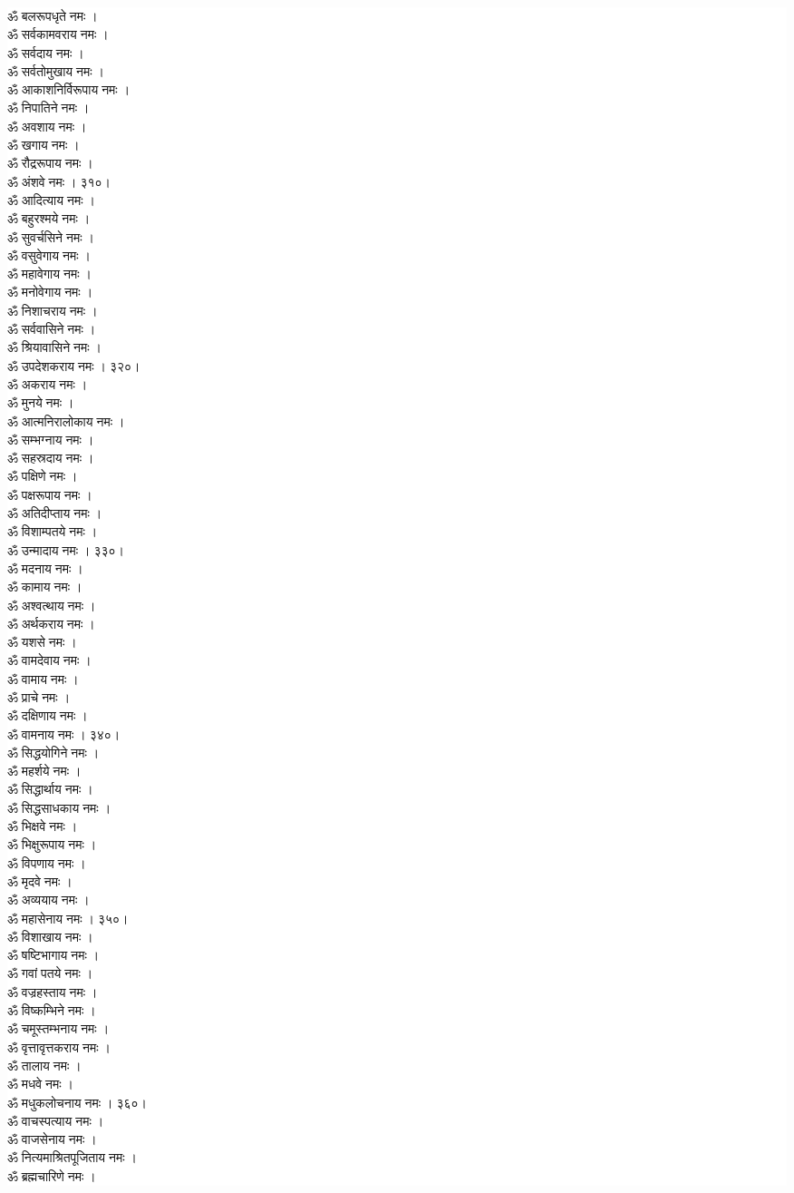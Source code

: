 ॐ बलरूपधृते नमः ।  
ॐ सर्वकामवराय नमः ।  
ॐ सर्वदाय नमः ।  
ॐ सर्वतोमुखाय नमः ।  
ॐ आकाशनिर्विरूपाय नमः ।  
ॐ निपातिने नमः ।  
ॐ अवशाय नमः ।  
ॐ खगाय नमः ।  
ॐ रौद्ररूपाय नमः ।  
ॐ अंशवे नमः । ३१०।  
ॐ आदित्याय नमः ।  
ॐ बहुरश्मये नमः ।  
ॐ सुवर्चसिने नमः ।  
ॐ वसुवेगाय नमः ।  
ॐ महावेगाय नमः ।  
ॐ मनोवेगाय नमः ।  
ॐ निशाचराय नमः ।  
ॐ सर्ववासिने नमः ।  
ॐ श्रियावासिने नमः ।  
ॐ उपदेशकराय नमः । ३२०।  
ॐ अकराय नमः ।  
ॐ मुनये नमः ।  
ॐ आत्मनिरालोकाय नमः ।  
ॐ सम्भग्नाय नमः ।  
ॐ सहस्रदाय नमः ।  
ॐ पक्षिणे नमः ।  
ॐ पक्षरूपाय नमः ।  
ॐ अतिदीप्ताय नमः ।  
ॐ विशाम्पतये नमः ।  
ॐ उन्मादाय नमः । ३३०।  
ॐ मदनाय नमः ।  
ॐ कामाय नमः ।  
ॐ अश्वत्थाय नमः ।  
ॐ अर्थकराय नमः ।  
ॐ यशसे नमः ।  
ॐ वामदेवाय नमः ।  
ॐ वामाय नमः ।  
ॐ प्राचे नमः ।  
ॐ दक्षिणाय नमः ।  
ॐ वामनाय नमः । ३४०।  
ॐ सिद्धयोगिने नमः ।  
ॐ महर्शये नमः ।  
ॐ सिद्धार्थाय नमः ।  
ॐ सिद्धसाधकाय नमः ।  
ॐ भिक्षवे नमः ।  
ॐ भिक्षुरूपाय नमः ।  
ॐ विपणाय नमः ।  
ॐ मृदवे नमः ।  
ॐ अव्ययाय नमः ।  
ॐ महासेनाय नमः । ३५०।  
ॐ विशाखाय नमः ।  
ॐ षष्टिभागाय नमः ।  
ॐ गवां पतये नमः ।  
ॐ वज्रहस्ताय नमः ।  
ॐ विष्कम्भिने नमः ।  
ॐ चमूस्तम्भनाय नमः ।  
ॐ वृत्तावृत्तकराय नमः ।  
ॐ तालाय नमः ।  
ॐ मधवे नमः ।  
ॐ मधुकलोचनाय नमः । ३६०।  
ॐ वाचस्पत्याय नमः ।  
ॐ वाजसेनाय नमः ।  
ॐ नित्यमाश्रितपूजिताय नमः ।  
ॐ ब्रह्मचारिणे नमः ।  